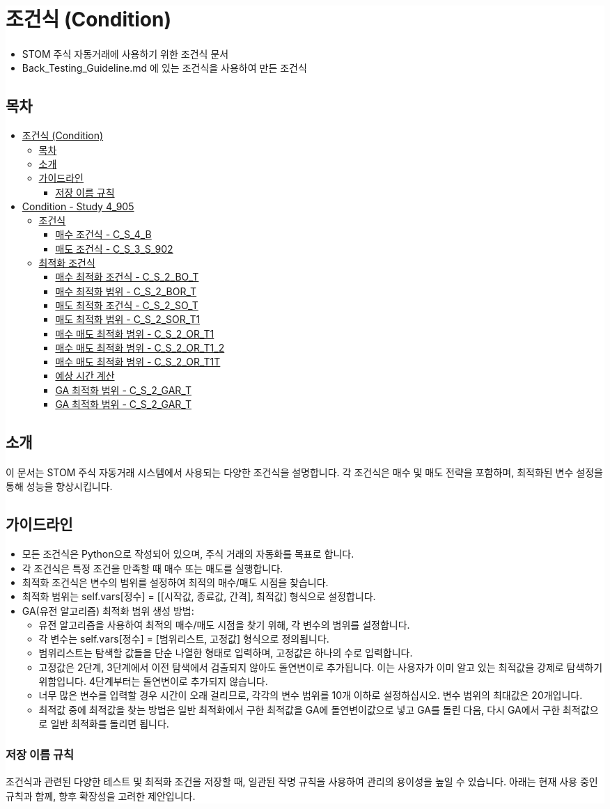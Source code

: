 # 조건식 (Condition)

- STOM 주식 자동거래에 사용하기 위한 조건식 문서
- Back_Testing_Guideline.md 에 있는 조건식을 사용하여 만든 조건식

## 목차
- [조건식 (Condition)](#조건식-condition)
  - [목차](#목차)
  - [소개](#소개)
  - [가이드라인](#가이드라인)
    - [저장 이름 규칙](#저장-이름-규칙)
- [Condition - Study 4\_905](#condition---study-4_905)
  - [조건식](#조건식)
    - [매수 조건식 - C\_S\_4\_B](#매수-조건식---c_s_4_b)
    - [매도 조건식 - C\_S\_3\_S\_902](#매도-조건식---c_s_3_s_902)
  - [최적화 조건식](#최적화-조건식)
    - [매수 최적화 조건식 - C\_S\_2\_BO\_T](#매수-최적화-조건식---c_s_2_bo_t)
    - [매수 최적화 범위 - C\_S\_2\_BOR\_T](#매수-최적화-범위---c_s_2_bor_t)
    - [매도 최적화 조건식 - C\_S\_2\_SO\_T](#매도-최적화-조건식---c_s_2_so_t)
    - [매도 최적화 범위 - C\_S\_2\_SOR\_T1](#매도-최적화-범위---c_s_2_sor_t1)
    - [매수 매도 최적화 범위 - C\_S\_2\_OR\_T1](#매수-매도-최적화-범위---c_s_2_or_t1)
    - [매수 매도 최적화 범위 - C\_S\_2\_OR\_T1\_2](#매수-매도-최적화-범위---c_s_2_or_t1_2)
    - [매수 매도 최적화 범위 - C\_S\_2\_OR\_T1T](#매수-매도-최적화-범위---c_s_2_or_t1t)
    - [예상 시간 계산](#예상-시간-계산)
    - [GA 최적화 범위 - C\_S\_2\_GAR\_T](#ga-최적화-범위---c_s_2_gar_t)
    - [GA 최적화 범위 - C\_S\_2\_GAR\_T](#ga-최적화-범위---c_s_2_gar_t-1)

## 소개

이 문서는 STOM 주식 자동거래 시스템에서 사용되는 다양한 조건식을 설명합니다. 각 조건식은 매수 및 매도 전략을 포함하며, 최적화된 변수 설정을 통해 성능을 향상시킵니다.

## 가이드라인

- 모든 조건식은 Python으로 작성되어 있으며, 주식 거래의 자동화를 목표로 합니다.
- 각 조건식은 특정 조건을 만족할 때 매수 또는 매도를 실행합니다.
- 최적화 조건식은 변수의 범위를 설정하여 최적의 매수/매도 시점을 찾습니다.
- 최적화 범위는 self.vars[정수] = [[시작값, 종료값, 간격], 최적값] 형식으로 설정합니다.
- GA(유전 알고리즘) 최적화 범위 생성 방법:
  - 유전 알고리즘을 사용하여 최적의 매수/매도 시점을 찾기 위해, 각 변수의 범위를 설정합니다.
  - 각 변수는 self.vars[정수] = [범위리스트, 고정값] 형식으로 정의됩니다.
  - 범위리스트는 탐색할 값들을 단순 나열한 형태로 입력하며, 고정값은 하나의 수로 입력합니다.
  - 고정값은 2단계, 3단계에서 이전 탐색에서 검출되지 않아도 돌연변이로 추가됩니다. 이는 사용자가 이미 알고 있는 최적값을 강제로 탐색하기 위함입니다. 4단계부터는 돌연변이로 추가되지 않습니다.
  - 너무 많은 변수를 입력할 경우 시간이 오래 걸리므로, 각각의 변수 범위를 10개 이하로 설정하십시오. 변수 범위의 최대값은 20개입니다.
  - 최적값 중에 최적값을 찾는 방법은 일반 최적화에서 구한 최적값을 GA에 돌연변이값으로 넣고 GA를 돌린 다음, 다시 GA에서 구한 최적값으로 일반 최적화를 돌리면 됩니다.

### 저장 이름 규칙

조건식과 관련된 다양한 테스트 및 최적화 조건을 저장할 때, 일관된 작명 규칙을 사용하여 관리의 용이성을 높일 수 있습니다. 아래는 현재 사용 중인 규칙과 함께, 향후 확장성을 고려한 제안입니다.
